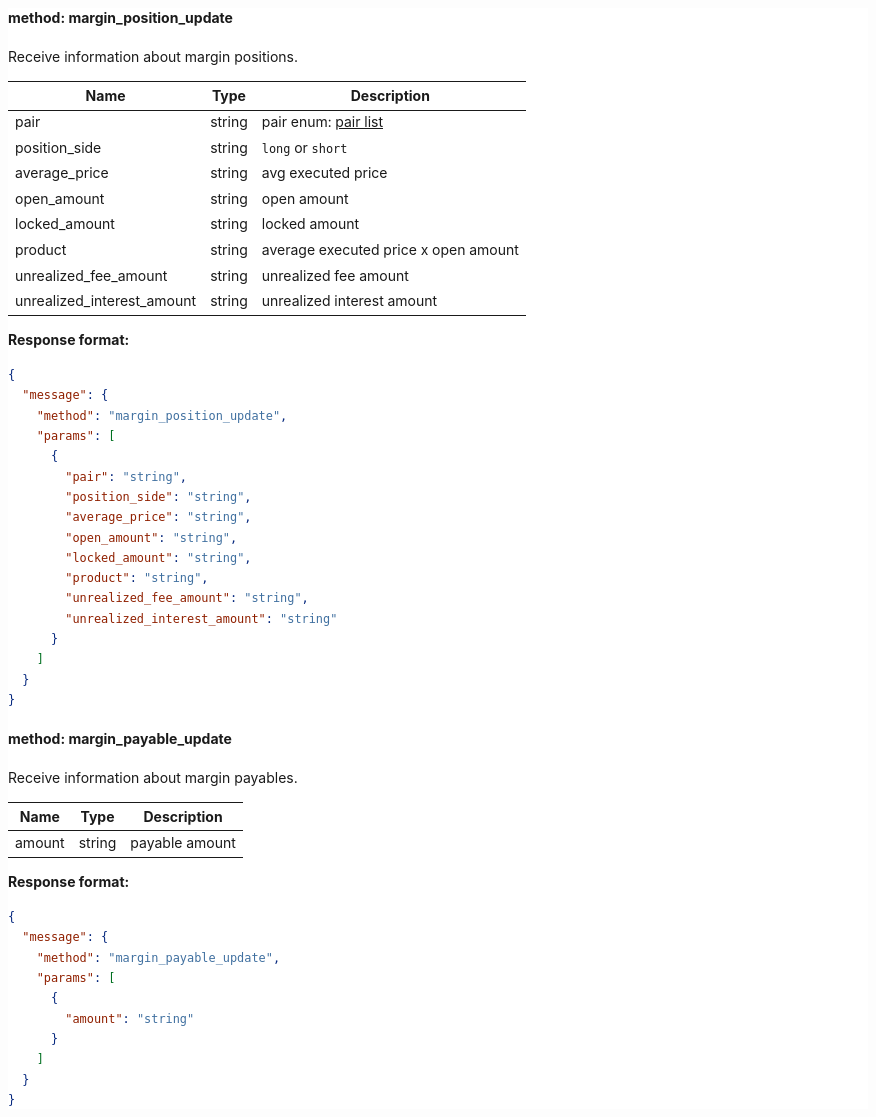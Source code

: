 #### method: margin_position_update

Receive information about margin positions.

Name | Type | Description
------------ | ------------ | ------------
pair | string | pair enum: [pair list](pairs.md)
position_side | string | `long` or `short`
average_price | string | avg executed price
open_amount | string | open amount
locked_amount | string | locked amount
product | string | average executed price x open amount
unrealized_fee_amount | string | unrealized fee amount
unrealized_interest_amount | string | unrealized interest amount

**Response format:**

```json
{
  "message": {
    "method": "margin_position_update",
    "params": [
      {
        "pair": "string",
        "position_side": "string",
        "average_price": "string",
        "open_amount": "string",
        "locked_amount": "string",
        "product": "string",
        "unrealized_fee_amount": "string",
        "unrealized_interest_amount": "string"
      }
    ]
  }
}
```

#### method: margin_payable_update

Receive information about margin payables.

Name | Type | Description
------------ | ------------ | ------------
amount | string | payable amount

**Response format:**

```json
{
  "message": {
    "method": "margin_payable_update",
    "params": [
      {
        "amount": "string"
      }
    ]
  }
}
```
